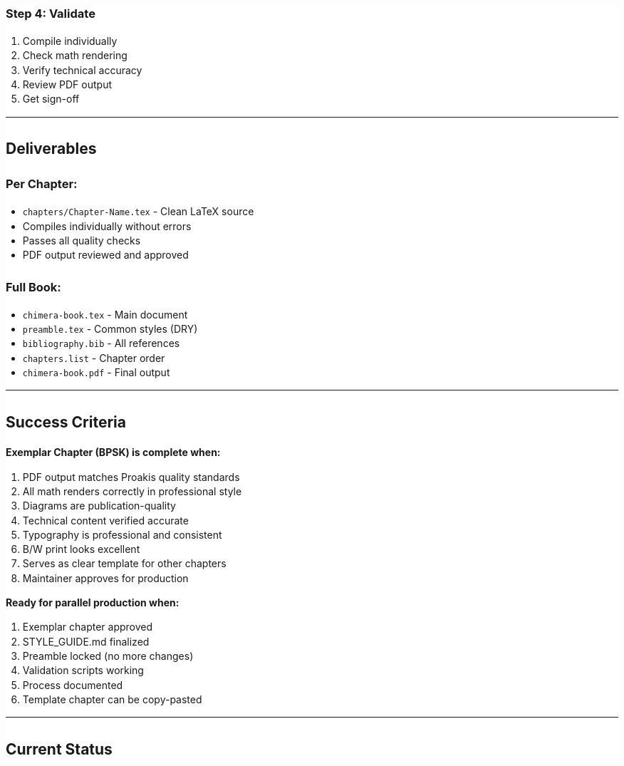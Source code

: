 ### Step 4: Validate
1. Compile individually
2. Check math rendering
3. Verify technical accuracy
4. Review PDF output
5. Get sign-off

---

## Deliverables

### Per Chapter:
- `chapters/Chapter-Name.tex` - Clean LaTeX source
- Compiles individually without errors
- Passes all quality checks
- PDF output reviewed and approved

### Full Book:
- `chimera-book.tex` - Main document
- `preamble.tex` - Common styles (DRY)
- `bibliography.bib` - All references
- `chapters.list` - Chapter order
- `chimera-book.pdf` - Final output

---

## Success Criteria

**Exemplar Chapter (BPSK) is complete when:**
1. PDF output matches Proakis quality standards
2. All math renders correctly in professional style
3. Diagrams are publication-quality
4. Technical content verified accurate
5. Typography is professional and consistent
6. B/W print looks excellent
7. Serves as clear template for other chapters
8. Maintainer approves for production

**Ready for parallel production when:**
1. Exemplar chapter approved
2. STYLE_GUIDE.md finalized
3. Preamble locked (no more changes)
4. Validation scripts working
5. Process documented
6. Template chapter can be copy-pasted

---

## Current Status
